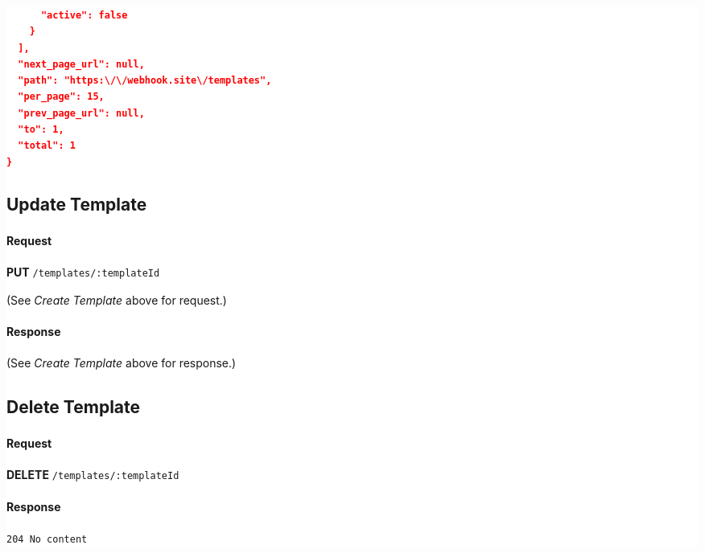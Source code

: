 ```json
      "active": false
    }
  ],
  "next_page_url": null,
  "path": "https:\/\/webhook.site\/templates",
  "per_page": 15,
  "prev_page_url": null,
  "to": 1,
  "total": 1
}
```

## Update Template

#### Request

**PUT** `/templates/:templateId`

(See *Create Template* above for request.)

#### Response

(See *Create Template* above for response.)

## Delete Template

#### Request

**DELETE** `/templates/:templateId`

#### Response

`204 No content`
